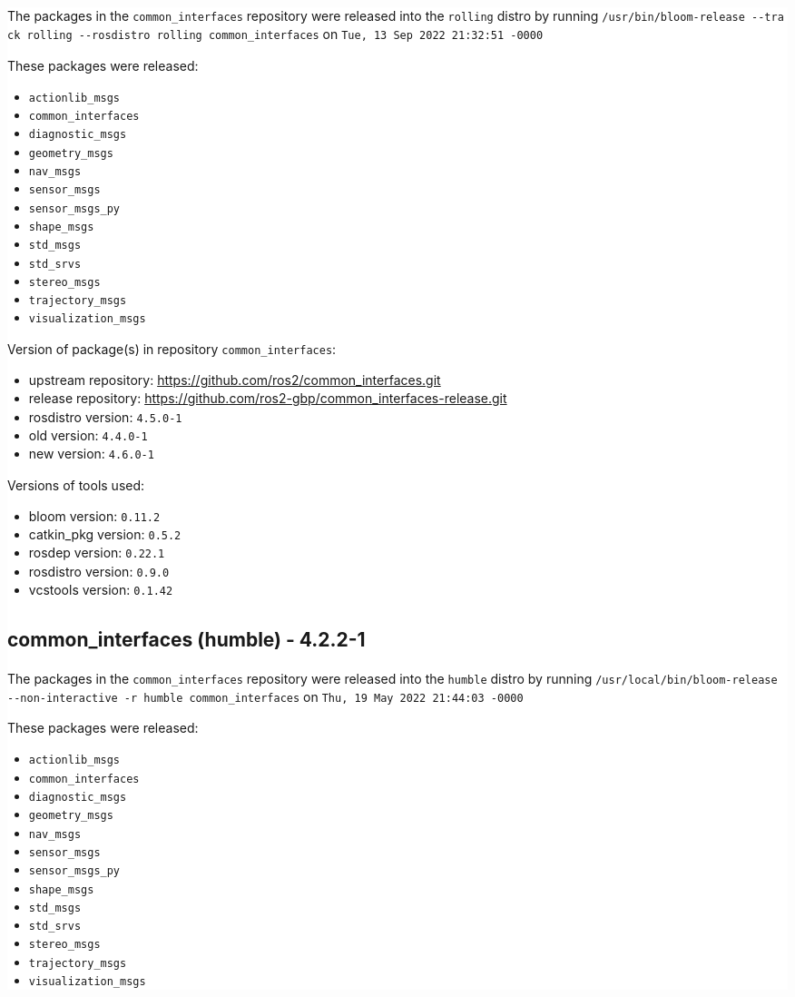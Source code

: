 The packages in the `common_interfaces` repository were released into the `rolling` distro by running `/usr/bin/bloom-release --track rolling --rosdistro rolling common_interfaces` on `Tue, 13 Sep 2022 21:32:51 -0000`

These packages were released:
- `actionlib_msgs`
- `common_interfaces`
- `diagnostic_msgs`
- `geometry_msgs`
- `nav_msgs`
- `sensor_msgs`
- `sensor_msgs_py`
- `shape_msgs`
- `std_msgs`
- `std_srvs`
- `stereo_msgs`
- `trajectory_msgs`
- `visualization_msgs`

Version of package(s) in repository `common_interfaces`:

- upstream repository: https://github.com/ros2/common_interfaces.git
- release repository: https://github.com/ros2-gbp/common_interfaces-release.git
- rosdistro version: `4.5.0-1`
- old version: `4.4.0-1`
- new version: `4.6.0-1`

Versions of tools used:

- bloom version: `0.11.2`
- catkin_pkg version: `0.5.2`
- rosdep version: `0.22.1`
- rosdistro version: `0.9.0`
- vcstools version: `0.1.42`


## common_interfaces (humble) - 4.2.2-1

The packages in the `common_interfaces` repository were released into the `humble` distro by running `/usr/local/bin/bloom-release --non-interactive -r humble common_interfaces` on `Thu, 19 May 2022 21:44:03 -0000`

These packages were released:
- `actionlib_msgs`
- `common_interfaces`
- `diagnostic_msgs`
- `geometry_msgs`
- `nav_msgs`
- `sensor_msgs`
- `sensor_msgs_py`
- `shape_msgs`
- `std_msgs`
- `std_srvs`
- `stereo_msgs`
- `trajectory_msgs`
- `visualization_msgs`
